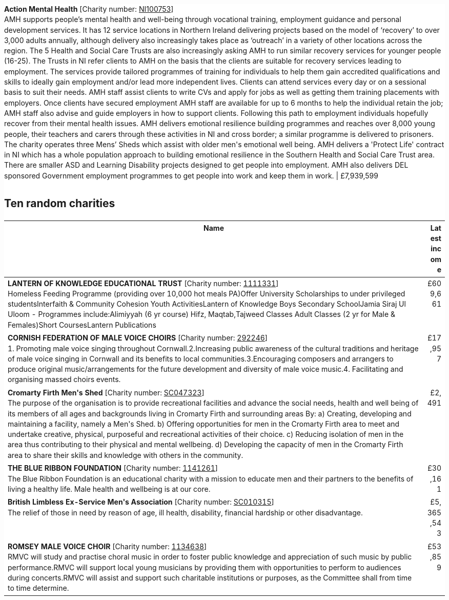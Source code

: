 <strong>Action Mental Health</strong> [Charity number: [NI100753](https://findthatcharity.uk/orgid/GB-NIC-100753)]<br>AMH supports people’s mental health and well-being through vocational training, employment guidance and personal development services. It has 12 service locations in Northern Ireland delivering projects based on the model of ‘recovery’ to over 3,000 adults annually, although delivery also increasingly takes place as ‘outreach’ in a variety of other locations across the region. The 5 Health and Social Care Trusts are also increasingly asking AMH to run similar recovery services for younger people (16-25). The Trusts in NI refer clients to AMH on the basis that the clients are suitable for recovery services leading to employment. The services provide tailored programmes of training for individuals to help them gain accredited qualifications and skills to ideally gain employment and/or lead more independent lives. Clients can attend services every day or on a sessional basis to suit their needs. AMH staff assist clients to write CVs and apply for jobs as well as getting them training placements with employers. Once clients have secured employment AMH staff are available for up to 6 months to help the individual retain the job; AMH staff also advise and guide employers in how to support clients. Following this path to employment individuals hopefully recover from their mental health issues. AMH delivers emotional resilience building programmes and reaches over 8,000 young people, their teachers and carers through these activities in NI and cross border; a similar programme is delivered to prisoners. The charity operates three Mens’ Sheds which assist with older men's emotional well being. AMH delivers a 'Protect Life' contract in NI which has a whole population approach to building emotional resilience in the Southern Health and Social Care Trust area. There are smaller ASD and Learning Disability projects designed to get people into employment. AMH also delivers DEL sponsored Government employment programmes to get people into work and keep them in work. | £7,939,599


## Ten random charities

Name | Latest income
-----|--------:
<strong>LANTERN OF KNOWLEDGE EDUCATIONAL TRUST</strong> [Charity number: [1111331](https://findthatcharity.uk/orgid/GB-CHC-1111331)]<br>Homeless Feeding Programme (providing over 10,000 hot meals PA)Offer University Scholarships to under privileged studentsInterfaith & Community Cohesion Youth ActivitiesLantern of Knowledge Boys Secondary SchoolJamia Siraj Ul Uloom - Programmes include:Alimiyyah (6 yr course) Hifz, Maqtab,Tajweed Classes Adult Classes (2 yr for Male & Females)Short CoursesLantern Publications | £609,661
<strong>CORNISH FEDERATION OF MALE VOICE CHOIRS</strong> [Charity number: [292246](https://findthatcharity.uk/orgid/GB-CHC-292246)]<br>1. Promoting male voice singing throughout Cornwall.2.Increasing public awareness of the cultural traditions and heritage of male voice singing in Cornwall and its benefits to local communities.3.Encouraging composers and arrangers to produce original music/arrangements for the future development and diversity of male voice music.4. Facilitating and organising massed choirs events. | £17,957
<strong>Cromarty Firth Men's Shed </strong> [Charity number: [SC047323](https://findthatcharity.uk/orgid/GB-SC-SC047323)]<br>The purpose of the organisation is to provide recreational facilities and advance the social needs, health and well being of its members of all ages and backgrounds living in Cromarty Firth and surrounding areas By: a) Creating, developing and maintaining a facility, namely a Men's Shed. b) Offering opportunities for men in the Cromarty Firth area to meet and undertake creative, physical, purposeful and recreational activities of their choice. c) Reducing isolation of men in the area thus contributing to their physical and  mental wellbeing. d) Developing the capacity of men in the Cromarty Firth area to share their skills and knowledge with others in the community. | £2,491
<strong>THE BLUE RIBBON FOUNDATION</strong> [Charity number: [1141261](https://findthatcharity.uk/orgid/GB-CHC-1141261)]<br>The Blue Ribbon Foundation is an educational charity with a mission to educate men and their partners to the benefits of living a healthy life.  Male health and wellbeing is at our core. | £30,161
<strong>British Limbless Ex-Service Men's Association</strong> [Charity number: [SC010315](https://findthatcharity.uk/orgid/GB-SC-SC010315)]<br>The relief of those in need by reason of age, ill health, disability, financial hardship or other disadvantage. | £5,365,543
<strong>ROMSEY MALE VOICE CHOIR</strong> [Charity number: [1134638](https://findthatcharity.uk/orgid/GB-CHC-1134638)]<br>RMVC will study and practise choral music in order to foster public knowledge and appreciation of such music by public performance.RMVC will support local young musicians by providing them with opportunities to perform to audiences during concerts.RMVC will assist and support such charitable institutions or purposes, as the Committee shall from time to time determine. | £53,859